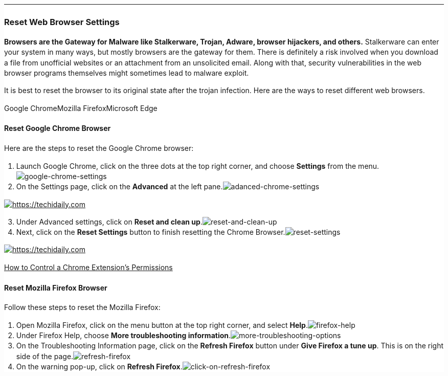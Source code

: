 
---

### **Reset Web Browser Settings**

**Browsers are the Gateway for Malware like Stalkerware, Trojan, Adware, browser hijackers, and others.**  Stalkerware can enter your system in many ways, but mostly browsers are the gateway for them. There is definitely a risk involved when you download a file from unofficial websites or an attachment from an unsolicited email. Along with that, security vulnerabilities in the web browser programs themselves might sometimes lead to malware exploit.

It is best to reset the browser to its original state after the trojan infection. Here are the ways to reset different web browsers.

Google ChromeMozilla FirefoxMicrosoft Edge

#### **Reset Google Chrome Browser**

Here are the steps to reset the Google Chrome browser:

1. Launch Google Chrome, click on the three dots at the top right corner, and choose **Settings** from the menu.![google-chrome-settings](https://www.malwarefox.com/wp-content/uploads/2021/09/google-chrome-settings.png)
2. On the Settings page, click on the **Advanced** at the left pane.![adanced-chrome-settings](https://www.malwarefox.com/wp-content/uploads/2021/09/adanced-chrome-settings.png)


<a href="https://aligracehair.sjv.io/c/5597632/2135396/19272" target="_top" id="2135396">
  <img src="//a.impactradius-go.com/display-ad/19272-2135396" border="0" alt="https://techidaily.com" width="160" height="90"/>
</a>
<img height="0" width="0" src="https://aligracehair.sjv.io/i/5597632/2135396/19272" style="position:absolute;visibility:hidden;" border="0" />


3. Under Advanced settings, click on **Reset and clean up**.![reset-and-clean-up](https://www.malwarefox.com/wp-content/uploads/2021/09/reset-and-clean-up.png)
4. Next, click on the **Reset Settings** button to finish resetting the Chrome Browser.![reset-settings](https://www.malwarefox.com/wp-content/uploads/2021/09/reset-settings.png)


<a href="https://appsumo.8odi.net/c/5597632/2144284/7443" target="_top" id="2144284">
  <img src="//a.impactradius-go.com/display-ad/7443-2144284" border="0" alt="https://techidaily.com" width="728" height="90"/>
</a>
<img height="0" width="0" src="https://appsumo.8odi.net/i/5597632/2144284/7443" style="position:absolute;visibility:hidden;" border="0" />


[How to Control a Chrome Extension’s Permissions](https://tools.techidaily.com/malwarefox/products/)

#### **Reset Mozilla Firefox** **Browser**

Follow these steps to reset the Mozilla Firefox:

1. Open Mozilla Firefox, click on the menu button at the top right corner, and select **Help**.![firefox-help](https://www.malwarefox.com/wp-content/uploads/2021/09/firefox-help.png)
2. Under Firefox Help, choose **More troubleshooting information**.![more-troubleshooting-options](https://www.malwarefox.com/wp-content/uploads/2021/09/more-troubleshooting-options.png)
3. On the Troubleshooting Information page, click on the **Refresh Firefox** button under **Give Firefox a tune up**. This is on the right side of the page.![refresh-firefox](https://www.malwarefox.com/wp-content/uploads/2021/09/refresh-firefox.png)
4. On the warning pop-up, click on **Refresh Firefox**.![click-on-refresh-firefox](https://www.malwarefox.com/wp-content/uploads/2021/09/click-on-refresh-firefox.png)
